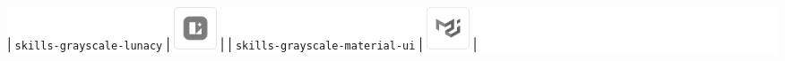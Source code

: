 | `skills-grayscale-lunacy` | <img src="./public/icons/skills/grayscale/lunacy.svg" width="48"> |
| `skills-grayscale-material-ui` | <img src="./public/icons/skills/grayscale/material-ui.svg" width="48"> |